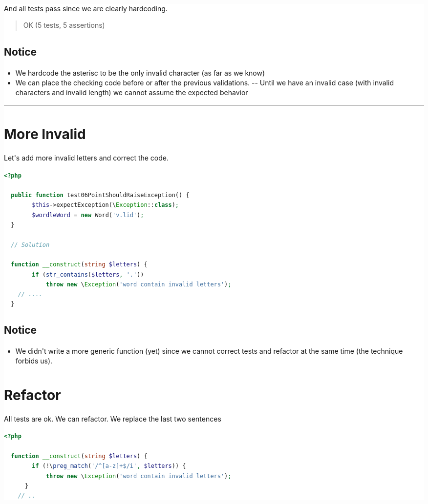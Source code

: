 And all tests pass since we are clearly hardcoding.

> OK (5 tests, 5 assertions)

## Notice

- We hardcode the asterisc to be the only invalid character (as far as we know)
- We can place the checking code before or after the previous validations.
-- Until we have an invalid case (with invalid characters and invalid length) we cannot assume the expected behavior

* * *

# More Invalid

Let's add more invalid letters and correct the code.



```php
<?php

  public function test06PointShouldRaiseException() {
        $this->expectException(\Exception::class);
        $wordleWord = new Word('v.lid');
  }

  // Solution

  function __construct(string $letters) {
        if (str_contains($letters, '.'))
            throw new \Exception('word contain invalid letters');
    // ....
  }
```

## Notice

- We didn't write a more generic function (yet) since we cannot correct tests and refactor at the same time (the technique forbids us).

# Refactor

All tests are ok. 
We can refactor.
We replace the last two sentences 



```php
<?php

  function __construct(string $letters) {
        if (!\preg_match('/^[a-z]+$/i', $letters)) {
            throw new \Exception('word contain invalid letters');
      }
    // ..
```
